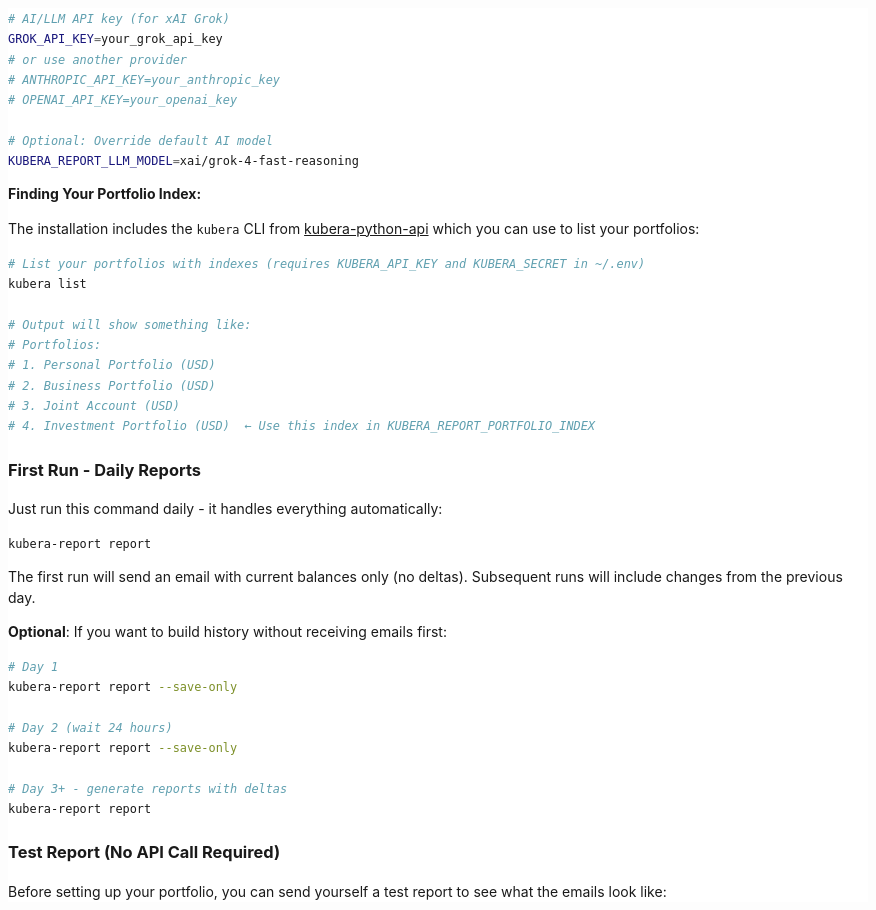 ```bash
# AI/LLM API key (for xAI Grok)
GROK_API_KEY=your_grok_api_key
# or use another provider
# ANTHROPIC_API_KEY=your_anthropic_key
# OPENAI_API_KEY=your_openai_key

# Optional: Override default AI model
KUBERA_REPORT_LLM_MODEL=xai/grok-4-fast-reasoning
```

**Finding Your Portfolio Index:**

The installation includes the `kubera` CLI from [kubera-python-api](https://github.com/the-mace/kubera-python-api) which you can use to list your portfolios:

```bash
# List your portfolios with indexes (requires KUBERA_API_KEY and KUBERA_SECRET in ~/.env)
kubera list

# Output will show something like:
# Portfolios:
# 1. Personal Portfolio (USD)
# 2. Business Portfolio (USD)
# 3. Joint Account (USD)
# 4. Investment Portfolio (USD)  ← Use this index in KUBERA_REPORT_PORTFOLIO_INDEX
```

### First Run - Daily Reports

Just run this command daily - it handles everything automatically:

```bash
kubera-report report
```

The first run will send an email with current balances only (no deltas). Subsequent runs will include changes from the previous day.

**Optional**: If you want to build history without receiving emails first:

```bash
# Day 1
kubera-report report --save-only

# Day 2 (wait 24 hours)
kubera-report report --save-only

# Day 3+ - generate reports with deltas
kubera-report report
```

### Test Report (No API Call Required)

Before setting up your portfolio, you can send yourself a test report to see what the emails look like:
